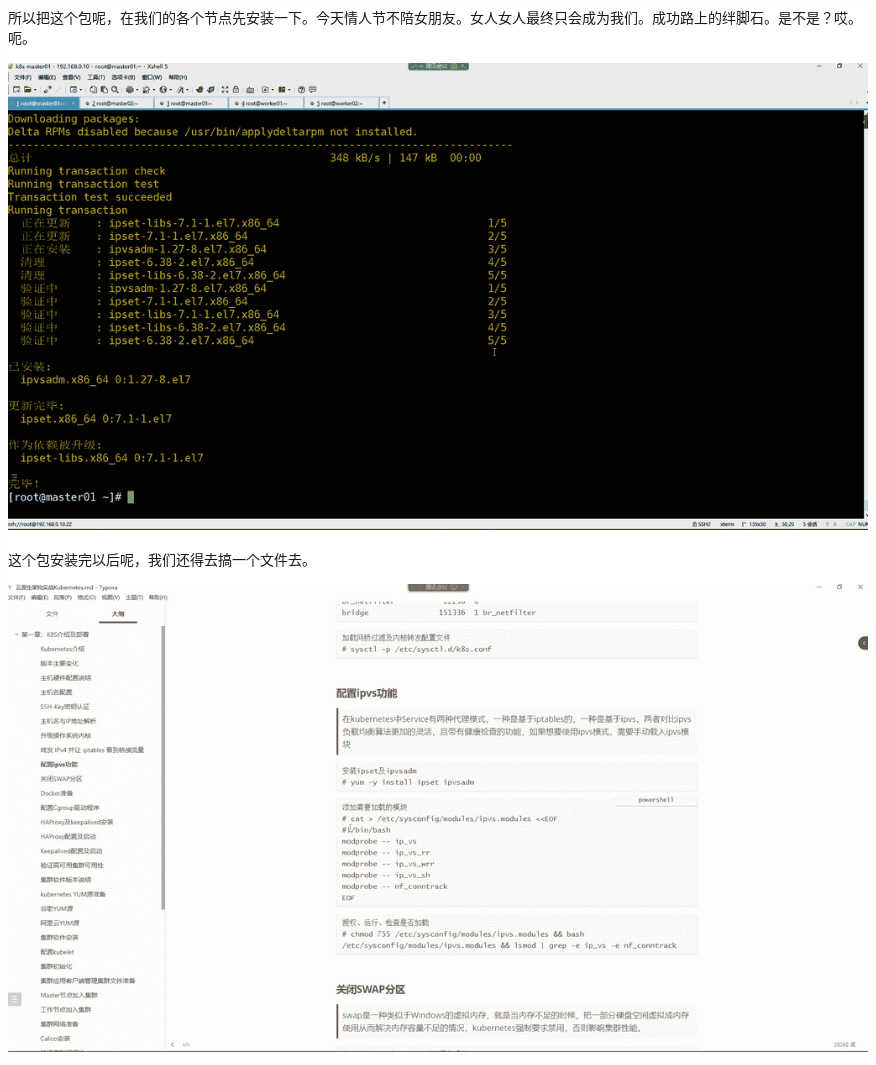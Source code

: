 所以把这个包呢，在我们的各个节点先安装一下。今天情人节不陪女朋友。女人女人最终只会成为我们。成功路上的绊脚石。是不是？哎。呃。



![](img/efd32f23d55f3e5491fbb49ebcdd86b5_26.png)

这个包安装完以后呢，我们还得去搞一个文件去。

![](img/efd32f23d55f3e5491fbb49ebcdd86b5_28.png)
